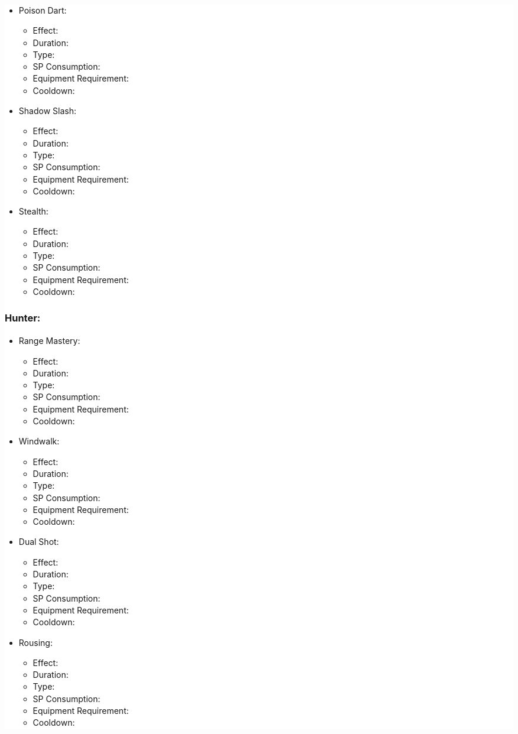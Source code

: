 * Poison Dart:
  * Effect: 
  * Duration: 
  * Type: 
  * SP Consumption: 
  * Equipment Requirement: 
  * Cooldown: 

* Shadow Slash:
  * Effect: 
  * Duration: 
  * Type: 
  * SP Consumption: 
  * Equipment Requirement: 
  * Cooldown: 

* Stealth:
  * Effect: 
  * Duration: 
  * Type: 
  * SP Consumption: 
  * Equipment Requirement: 
  * Cooldown: 

### Hunter:
* Range Mastery:
  * Effect: 
  * Duration: 
  * Type: 
  * SP Consumption: 
  * Equipment Requirement: 
  * Cooldown: 

* Windwalk:
  * Effect: 
  * Duration: 
  * Type: 
  * SP Consumption: 
  * Equipment Requirement: 
  * Cooldown: 

* Dual Shot:
  * Effect: 
  * Duration: 
  * Type: 
  * SP Consumption: 
  * Equipment Requirement: 
  * Cooldown: 

* Rousing:
  * Effect: 
  * Duration: 
  * Type: 
  * SP Consumption: 
  * Equipment Requirement: 
  * Cooldown: 
